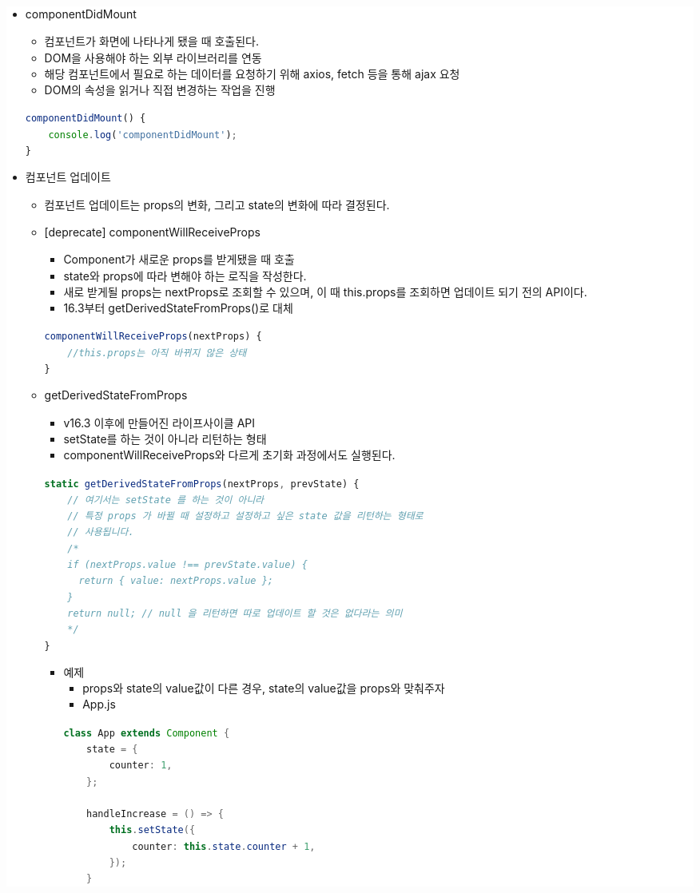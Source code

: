   - componentDidMount
    - 컴포넌트가 화면에 나타나게 됐을 때 호출된다.
    - DOM을 사용해야 하는 외부 라이브러리를 연동
    - 해당 컴포넌트에서 필요로 하는 데이터를 요청하기 위해 axios, fetch 등을 통해 ajax 요청
    - DOM의 속성을 읽거나 직접 변경하는 작업을 진행
    ```javascript
    componentDidMount() {
        console.log('componentDidMount');
    }
    ```

- 컴포넌트 업데이트
  - 컴포넌트 업데이트는 props의 변화, 그리고 state의 변화에 따라 결정된다.

  - \[deprecate] componentWillReceiveProps
    - Component가 새로운 props를 받게됐을 때 호출
    - state와 props에 따라 변해야 하는 로직을 작성한다.
    - 새로 받게될 props는 nextProps로 조회할 수 있으며, 이 때 this.props를 조회하면 업데이트 되기 전의 API이다.
    - 16.3부터 getDerivedStateFromProps()로 대체
    ```javascript
    componentWillReceiveProps(nextProps) {
        //this.props는 아직 바뀌지 않은 상태
    }
    ```

  - getDerivedStateFromProps
    - v16.3 이후에 만들어진 라이프사이클 API
    - setState를 하는 것이 아니라 리턴하는 형태
    - componentWillReceiveProps와 다르게 초기화 과정에서도 실행된다.
    ```javascript
    static getDerivedStateFromProps(nextProps, prevState) {
        // 여기서는 setState 를 하는 것이 아니라
        // 특정 props 가 바뀔 때 설정하고 설정하고 싶은 state 값을 리턴하는 형태로
        // 사용됩니다.
        /*
        if (nextProps.value !== prevState.value) {
          return { value: nextProps.value };
        }
        return null; // null 을 리턴하면 따로 업데이트 할 것은 없다라는 의미
        */
    }
    ```
    - 예제
      - props와 state의 value값이 다른 경우, state의 value값을 props와 맞춰주자
      - App.js
      ```java
      class App extends Component {
          state = {
              counter: 1,
          };

          handleIncrease = () => {
              this.setState({
                  counter: this.state.counter + 1,
              });
          }
